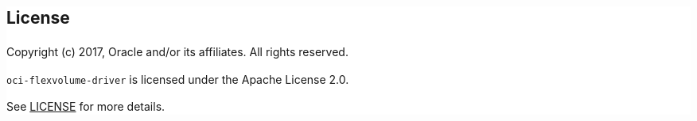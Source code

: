 ## License

Copyright (c) 2017, Oracle and/or its affiliates. All rights reserved.

`oci-flexvolume-driver` is licensed under the Apache License 2.0.

See [LICENSE](LICENSE) for more details.

[1]: https://docs.us-phoenix-1.oraclecloud.com/Content/Block/Concepts/overview.htm
[2]: https://github.com/kubernetes/community/blob/master/contributors/devel/flexvolume.md
[3]: https://github.com/oracle/oci-volume-provisioner/
[4]: https://docs.us-phoenix-1.oraclecloud.com/Content/Compute/Tasks/gettingmetadata.htm
[5]: https://docs.us-phoenix-1.oraclecloud.com/Content/API/SDKDocs/cli.htm
[6]: https://github.com/oracle/oci-volume-provisioner
[7]: https://github.com/kubernetes/kubernetes/issues/44737
[8]: https://docs.us-phoenix-1.oraclecloud.com/Content/Identity/Concepts/policies.htm
[9]: https://docs.us-phoenix-1.oraclecloud.com/Content/Identity/Tasks/callingservicesfrominstances.htm
